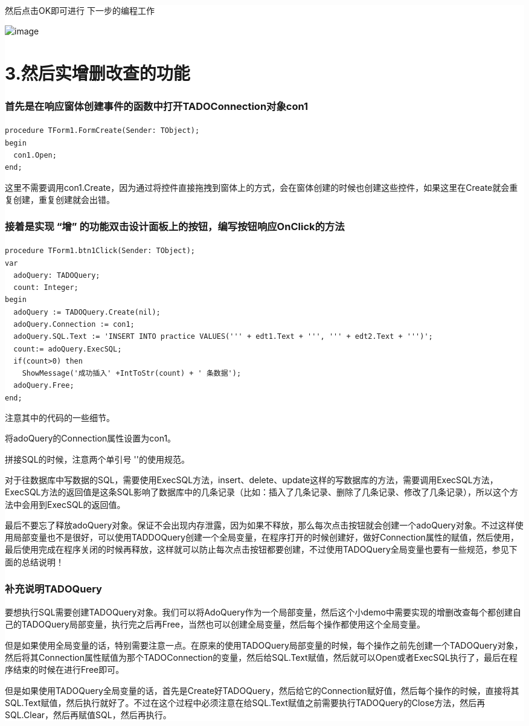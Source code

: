 然后点击OK即可进行 下一步的编程工作

![image](../media/image/2015-08-25/6.png)

# 3.然后实增删改查的功能

### 首先是在响应窗体创建事件的函数中打开TADOConnection对象con1

    procedure TForm1.FormCreate(Sender: TObject);
    begin
      con1.Open;    
    end;  

这里不需要调用con1.Create，因为通过将控件直接拖拽到窗体上的方式，会在窗体创建的时候也创建这些控件，如果这里在Create就会重复创建，重复创建就会出错。
　　
### 接着是实现 “增” 的功能双击设计面板上的按钮，编写按钮响应OnClick的方法

    procedure TForm1.btn1Click(Sender: TObject);
    var
      adoQuery: TADOQuery;
      count: Integer;
    begin
      adoQuery := TADOQuery.Create(nil);
      adoQuery.Connection := con1;
      adoQuery.SQL.Text := 'INSERT INTO practice VALUES(''' + edt1.Text + ''', ''' + edt2.Text + ''')';
      count:= adoQuery.ExecSQL;
      if(count>0) then
        ShowMessage('成功插入' +IntToStr(count) + ' 条数据');
      adoQuery.Free;
    end;

注意其中的代码的一些细节。

将adoQuery的Connection属性设置为con1。

拼接SQL的时候，注意两个单引号 ''的使用规范。

对于往数据库中写数据的SQL，需要使用ExecSQL方法，insert、delete、update这样的写数据库的方法，需要调用ExecSQL方法，ExecSQL方法的返回值是这条SQL影响了数据库中的几条记录（比如：插入了几条记录、删除了几条记录、修改了几条记录），所以这个方法中会用到ExecSQL的返回值。

最后不要忘了释放adoQuery对象。保证不会出现内存泄露，因为如果不释放，那么每次点击按钮就会创建一个adoQuery对象。不过这样使用局部变量也不是很好，可以使用TADDOQuery创建一个全局变量，在程序打开的时候创建好，做好Connection属性的赋值，然后使用，最后使用完成在程序关闭的时候再释放，这样就可以防止每次点击按钮都要创建，不过使用TADOQuery全局变量也要有一些规范，参见下面的总结说明！

### 补充说明TADOQuery

要想执行SQL需要创建TADOQuery对象。我们可以将AdoQuery作为一个局部变量，然后这个小demo中需要实现的增删改查每个都创建自己的TADOQuery局部变量，执行完之后再Free，当然也可以创建全局变量，然后每个操作都使用这个全局变量。

但是如果使用全局变量的话，特别需要注意一点。在原来的使用TADOQuery局部变量的时候，每个操作之前先创建一个TADOQuery对象，然后将其Connection属性赋值为那个TADOConnection的变量，然后给SQL.Text赋值，然后就可以Open或者ExecSQL执行了，最后在程序结束的时候在进行Free即可。

但是如果使用TADOQuery全局变量的话，首先是Create好TADOQuery，然后给它的Connection赋好值，然后每个操作的时候，直接将其SQL.Text赋值，然后执行就好了。不过在这个过程中必须注意在给SQL.Text赋值之前需要执行TADOQuery的Close方法，然后再SQL.Clear，然后再赋值SQL，然后再执行。
